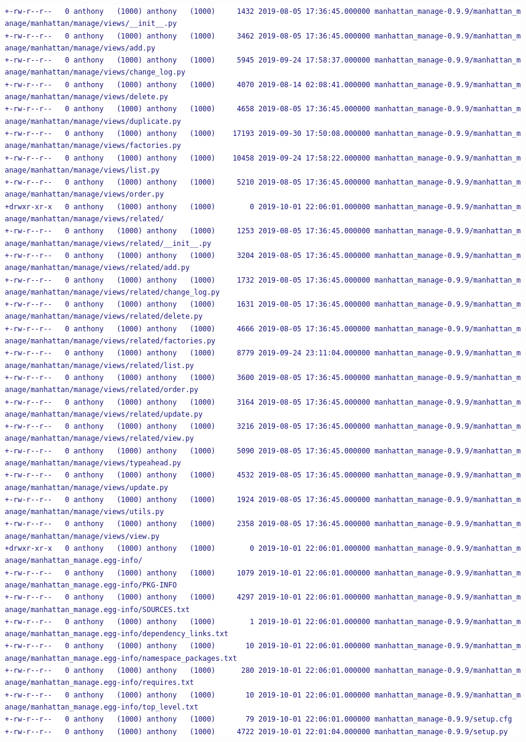 ```diff
+-rw-r--r--   0 anthony   (1000) anthony   (1000)     1432 2019-08-05 17:36:45.000000 manhattan_manage-0.9.9/manhattan_manage/manhattan/manage/views/__init__.py
+-rw-r--r--   0 anthony   (1000) anthony   (1000)     3462 2019-08-05 17:36:45.000000 manhattan_manage-0.9.9/manhattan_manage/manhattan/manage/views/add.py
+-rw-r--r--   0 anthony   (1000) anthony   (1000)     5945 2019-09-24 17:58:37.000000 manhattan_manage-0.9.9/manhattan_manage/manhattan/manage/views/change_log.py
+-rw-r--r--   0 anthony   (1000) anthony   (1000)     4070 2019-08-14 02:08:41.000000 manhattan_manage-0.9.9/manhattan_manage/manhattan/manage/views/delete.py
+-rw-r--r--   0 anthony   (1000) anthony   (1000)     4658 2019-08-05 17:36:45.000000 manhattan_manage-0.9.9/manhattan_manage/manhattan/manage/views/duplicate.py
+-rw-r--r--   0 anthony   (1000) anthony   (1000)    17193 2019-09-30 17:50:08.000000 manhattan_manage-0.9.9/manhattan_manage/manhattan/manage/views/factories.py
+-rw-r--r--   0 anthony   (1000) anthony   (1000)    10458 2019-09-24 17:58:22.000000 manhattan_manage-0.9.9/manhattan_manage/manhattan/manage/views/list.py
+-rw-r--r--   0 anthony   (1000) anthony   (1000)     5210 2019-08-05 17:36:45.000000 manhattan_manage-0.9.9/manhattan_manage/manhattan/manage/views/order.py
+drwxr-xr-x   0 anthony   (1000) anthony   (1000)        0 2019-10-01 22:06:01.000000 manhattan_manage-0.9.9/manhattan_manage/manhattan/manage/views/related/
+-rw-r--r--   0 anthony   (1000) anthony   (1000)     1253 2019-08-05 17:36:45.000000 manhattan_manage-0.9.9/manhattan_manage/manhattan/manage/views/related/__init__.py
+-rw-r--r--   0 anthony   (1000) anthony   (1000)     3204 2019-08-05 17:36:45.000000 manhattan_manage-0.9.9/manhattan_manage/manhattan/manage/views/related/add.py
+-rw-r--r--   0 anthony   (1000) anthony   (1000)     1732 2019-08-05 17:36:45.000000 manhattan_manage-0.9.9/manhattan_manage/manhattan/manage/views/related/change_log.py
+-rw-r--r--   0 anthony   (1000) anthony   (1000)     1631 2019-08-05 17:36:45.000000 manhattan_manage-0.9.9/manhattan_manage/manhattan/manage/views/related/delete.py
+-rw-r--r--   0 anthony   (1000) anthony   (1000)     4666 2019-08-05 17:36:45.000000 manhattan_manage-0.9.9/manhattan_manage/manhattan/manage/views/related/factories.py
+-rw-r--r--   0 anthony   (1000) anthony   (1000)     8779 2019-09-24 23:11:04.000000 manhattan_manage-0.9.9/manhattan_manage/manhattan/manage/views/related/list.py
+-rw-r--r--   0 anthony   (1000) anthony   (1000)     3600 2019-08-05 17:36:45.000000 manhattan_manage-0.9.9/manhattan_manage/manhattan/manage/views/related/order.py
+-rw-r--r--   0 anthony   (1000) anthony   (1000)     3164 2019-08-05 17:36:45.000000 manhattan_manage-0.9.9/manhattan_manage/manhattan/manage/views/related/update.py
+-rw-r--r--   0 anthony   (1000) anthony   (1000)     3216 2019-08-05 17:36:45.000000 manhattan_manage-0.9.9/manhattan_manage/manhattan/manage/views/related/view.py
+-rw-r--r--   0 anthony   (1000) anthony   (1000)     5090 2019-08-05 17:36:45.000000 manhattan_manage-0.9.9/manhattan_manage/manhattan/manage/views/typeahead.py
+-rw-r--r--   0 anthony   (1000) anthony   (1000)     4532 2019-08-05 17:36:45.000000 manhattan_manage-0.9.9/manhattan_manage/manhattan/manage/views/update.py
+-rw-r--r--   0 anthony   (1000) anthony   (1000)     1924 2019-08-05 17:36:45.000000 manhattan_manage-0.9.9/manhattan_manage/manhattan/manage/views/utils.py
+-rw-r--r--   0 anthony   (1000) anthony   (1000)     2358 2019-08-05 17:36:45.000000 manhattan_manage-0.9.9/manhattan_manage/manhattan/manage/views/view.py
+drwxr-xr-x   0 anthony   (1000) anthony   (1000)        0 2019-10-01 22:06:01.000000 manhattan_manage-0.9.9/manhattan_manage/manhattan_manage.egg-info/
+-rw-r--r--   0 anthony   (1000) anthony   (1000)     1079 2019-10-01 22:06:01.000000 manhattan_manage-0.9.9/manhattan_manage/manhattan_manage.egg-info/PKG-INFO
+-rw-r--r--   0 anthony   (1000) anthony   (1000)     4297 2019-10-01 22:06:01.000000 manhattan_manage-0.9.9/manhattan_manage/manhattan_manage.egg-info/SOURCES.txt
+-rw-r--r--   0 anthony   (1000) anthony   (1000)        1 2019-10-01 22:06:01.000000 manhattan_manage-0.9.9/manhattan_manage/manhattan_manage.egg-info/dependency_links.txt
+-rw-r--r--   0 anthony   (1000) anthony   (1000)       10 2019-10-01 22:06:01.000000 manhattan_manage-0.9.9/manhattan_manage/manhattan_manage.egg-info/namespace_packages.txt
+-rw-r--r--   0 anthony   (1000) anthony   (1000)      280 2019-10-01 22:06:01.000000 manhattan_manage-0.9.9/manhattan_manage/manhattan_manage.egg-info/requires.txt
+-rw-r--r--   0 anthony   (1000) anthony   (1000)       10 2019-10-01 22:06:01.000000 manhattan_manage-0.9.9/manhattan_manage/manhattan_manage.egg-info/top_level.txt
+-rw-r--r--   0 anthony   (1000) anthony   (1000)       79 2019-10-01 22:06:01.000000 manhattan_manage-0.9.9/setup.cfg
+-rw-r--r--   0 anthony   (1000) anthony   (1000)     4722 2019-10-01 22:01:04.000000 manhattan_manage-0.9.9/setup.py
```